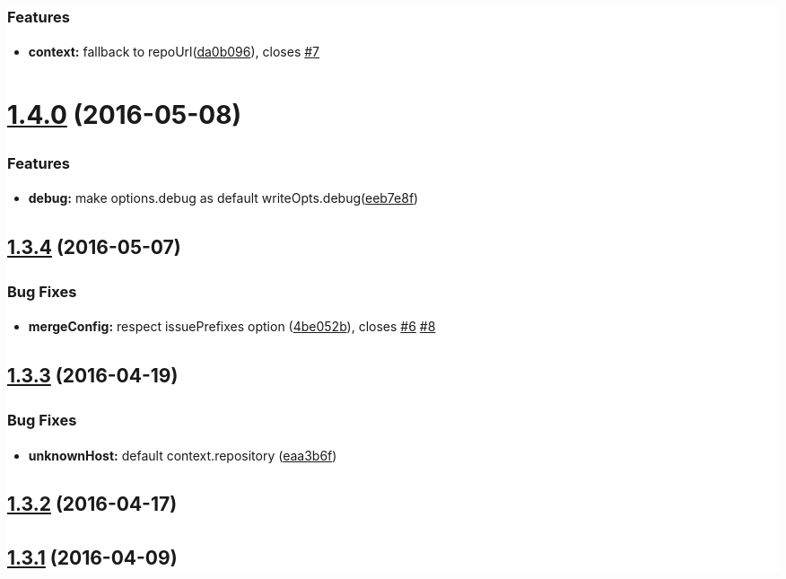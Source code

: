 
### Features

* **context:** fallback to repoUrl([da0b096](https://github.com/conventional-changelog/conventional-changelog-core/commit/da0b096)), closes [#7](https://github.com/conventional-changelog/conventional-changelog-core/issues/7)



<a name="1.4.0"></a>
# [1.4.0](https://github.com/conventional-changelog/conventional-changelog-core/compare/v1.3.4...v1.4.0) (2016-05-08)


### Features

* **debug:** make options.debug as default writeOpts.debug([eeb7e8f](https://github.com/conventional-changelog/conventional-changelog-core/commit/eeb7e8f))



<a name="1.3.4"></a>
## [1.3.4](https://github.com/conventional-changelog/conventional-changelog-core/compare/v1.3.3...v1.3.4) (2016-05-07)


### Bug Fixes

* **mergeConfig:** respect issuePrefixes option ([4be052b](https://github.com/conventional-changelog/conventional-changelog-core/commit/4be052b)), closes [#6](https://github.com/conventional-changelog/conventional-changelog-core/issues/6) [#8](https://github.com/conventional-changelog/conventional-changelog-core/issues/8)



<a name="1.3.3"></a>
## [1.3.3](https://github.com/conventional-changelog/conventional-changelog-core/compare/v1.3.2...v1.3.3) (2016-04-19)


### Bug Fixes

* **unknownHost:** default context.repository ([eaa3b6f](https://github.com/conventional-changelog/conventional-changelog-core/commit/eaa3b6f))



<a name="1.3.2"></a>
## [1.3.2](https://github.com/conventional-changelog/conventional-changelog-core/compare/v1.3.1...v1.3.2) (2016-04-17)




<a name="1.3.1"></a>
## [1.3.1](https://github.com/conventional-changelog/conventional-changelog-core/compare/v1.3.0...v1.3.1) (2016-04-09)
